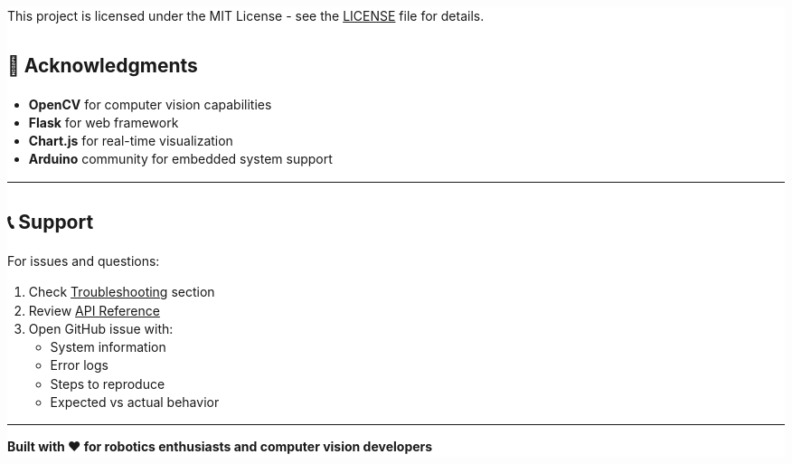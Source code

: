 This project is licensed under the MIT License - see the [LICENSE](LICENSE) file for details.

## 🙏 Acknowledgments

- **OpenCV** for computer vision capabilities
- **Flask** for web framework
- **Chart.js** for real-time visualization
- **Arduino** community for embedded system support

---

## 📞 Support

For issues and questions:
1. Check [Troubleshooting](#-troubleshooting) section
2. Review [API Reference](#-api-reference)
3. Open GitHub issue with:
   - System information
   - Error logs
   - Steps to reproduce
   - Expected vs actual behavior

---

**Built with ❤️ for robotics enthusiasts and computer vision developers**